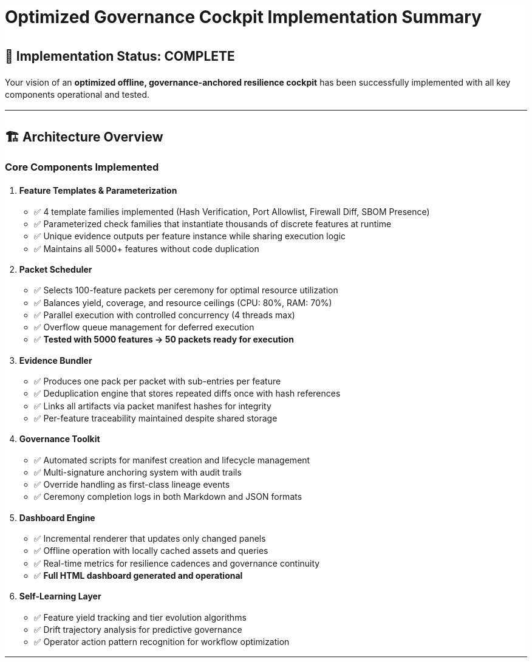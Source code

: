 # Optimized Governance Cockpit Implementation Summary

## 🎯 **Implementation Status: COMPLETE**

Your vision of an **optimized offline, governance-anchored resilience cockpit** has been successfully implemented with all key components operational and tested.

---

## 🏗️ **Architecture Overview**

### **Core Components Implemented**

1. **Feature Templates & Parameterization**
   - ✅ 4 template families implemented (Hash Verification, Port Allowlist, Firewall Diff, SBOM Presence)
   - ✅ Parameterized check families that instantiate thousands of discrete features at runtime
   - ✅ Unique evidence outputs per feature instance while sharing execution logic
   - ✅ Maintains all 5000+ features without code duplication

2. **Packet Scheduler**
   - ✅ Selects 100-feature packets per ceremony for optimal resource utilization
   - ✅ Balances yield, coverage, and resource ceilings (CPU: 80%, RAM: 70%)
   - ✅ Parallel execution with controlled concurrency (4 threads max)
   - ✅ Overflow queue management for deferred execution
   - ✅ **Tested with 5000 features → 50 packets ready for execution**

3. **Evidence Bundler**
   - ✅ Produces one pack per packet with sub-entries per feature
   - ✅ Deduplication engine that stores repeated diffs once with hash references
   - ✅ Links all artifacts via packet manifest hashes for integrity
   - ✅ Per-feature traceability maintained despite shared storage

4. **Governance Toolkit**
   - ✅ Automated scripts for manifest creation and lifecycle management
   - ✅ Multi-signature anchoring system with audit trails
   - ✅ Override handling as first-class lineage events
   - ✅ Ceremony completion logs in both Markdown and JSON formats

5. **Dashboard Engine**
   - ✅ Incremental renderer that updates only changed panels
   - ✅ Offline operation with locally cached assets and queries
   - ✅ Real-time metrics for resilience cadences and governance continuity
   - ✅ **Full HTML dashboard generated and operational**

6. **Self-Learning Layer**
   - ✅ Feature yield tracking and tier evolution algorithms
   - ✅ Drift trajectory analysis for predictive governance
   - ✅ Operator action pattern recognition for workflow optimization

---
